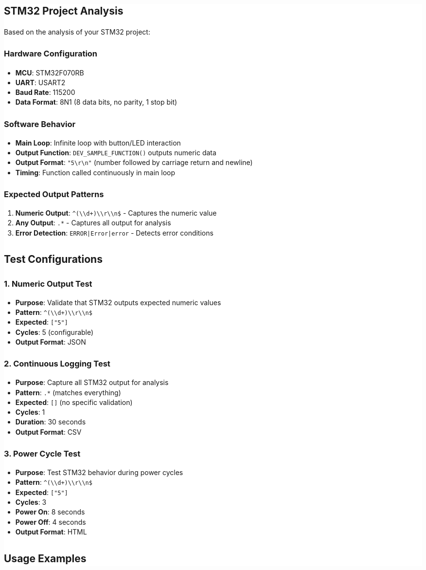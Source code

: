 ## STM32 Project Analysis

Based on the analysis of your STM32 project:

### Hardware Configuration
- **MCU**: STM32F070RB
- **UART**: USART2
- **Baud Rate**: 115200
- **Data Format**: 8N1 (8 data bits, no parity, 1 stop bit)

### Software Behavior
- **Main Loop**: Infinite loop with button/LED interaction
- **Output Function**: `DEV_SAMPLE_FUNCTION()` outputs numeric data
- **Output Format**: `"5\r\n"` (number followed by carriage return and newline)
- **Timing**: Function called continuously in main loop

### Expected Output Patterns
1. **Numeric Output**: `^(\\d+)\\r\\n$` - Captures the numeric value
2. **Any Output**: `.*` - Captures all output for analysis
3. **Error Detection**: `ERROR|Error|error` - Detects error conditions

## Test Configurations

### 1. Numeric Output Test
- **Purpose**: Validate that STM32 outputs expected numeric values
- **Pattern**: `^(\\d+)\\r\\n$`
- **Expected**: `["5"]`
- **Cycles**: 5 (configurable)
- **Output Format**: JSON

### 2. Continuous Logging Test
- **Purpose**: Capture all STM32 output for analysis
- **Pattern**: `.*` (matches everything)
- **Expected**: `[]` (no specific validation)
- **Cycles**: 1
- **Duration**: 30 seconds
- **Output Format**: CSV

### 3. Power Cycle Test
- **Purpose**: Test STM32 behavior during power cycles
- **Pattern**: `^(\\d+)\\r\\n$`
- **Expected**: `["5"]`
- **Cycles**: 3
- **Power On**: 8 seconds
- **Power Off**: 4 seconds
- **Output Format**: HTML

## Usage Examples
